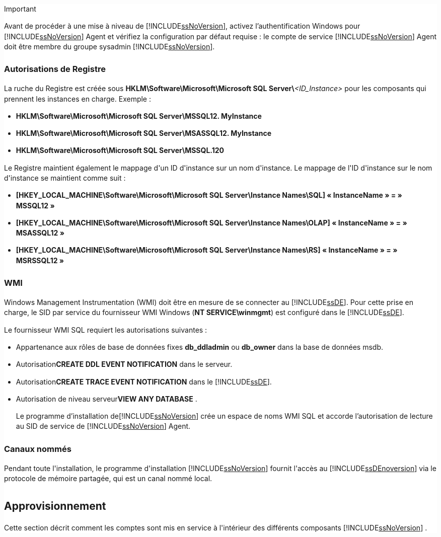 > [!IMPORTANT]  
>  Avant de procéder à une mise à niveau de [!INCLUDE[ssNoVersion](../../includes/ssnoversion-md.md)], activez l’authentification Windows pour [!INCLUDE[ssNoVersion](../../includes/ssnoversion-md.md)] Agent et vérifiez la configuration par défaut requise : le compte de service [!INCLUDE[ssNoVersion](../../includes/ssnoversion-md.md)] Agent doit être membre du groupe sysadmin [!INCLUDE[ssNoVersion](../../includes/ssnoversion-md.md)].  
  
###  <a name="Registry"></a> Autorisations de Registre  
 La ruche du Registre est créée sous **HKLM\Software\Microsoft\Microsoft SQL Server\\***<ID_Instance>* pour les composants qui prennent les instances en charge. Exemple :  
  
-   **HKLM\Software\Microsoft\Microsoft SQL Server\MSSQL12. MyInstance**  
  
-   **HKLM\Software\Microsoft\Microsoft SQL Server\MSASSQL12. MyInstance**  
  
-   **HKLM\Software\Microsoft\Microsoft SQL Server\MSSQL.120**  
  
 Le Registre maintient également le mappage d'un ID d'instance sur un nom d'instance. Le mappage de l'ID d'instance sur le nom d'instance se maintient comme suit :  
  
-   **[HKEY_LOCAL_MACHINE\Software\Microsoft\Microsoft SQL Server\Instance Names\SQL] « InstanceName » = » MSSQL12 »**  
  
-   **[HKEY_LOCAL_MACHINE\Software\Microsoft\Microsoft SQL Server\Instance Names\OLAP] « InstanceName » = » MSASSQL12 »**  
  
-   **[HKEY_LOCAL_MACHINE\Software\Microsoft\Microsoft SQL Server\Instance Names\RS] « InstanceName » = » MSRSSQL12 »**  
  
###  <a name="WMI"></a> WMI  
 Windows Management Instrumentation (WMI) doit être en mesure de se connecter au [!INCLUDE[ssDE](../../includes/ssde-md.md)]. Pour cette prise en charge, le SID par service du fournisseur WMI Windows (**NT SERVICE\winmgmt**) est configuré dans le [!INCLUDE[ssDE](../../includes/ssde-md.md)].  
  
 Le fournisseur WMI SQL requiert les autorisations suivantes :  
  
-   Appartenance aux rôles de base de données fixes **db_ddladmin** ou **db_owner** dans la base de données msdb.  
  
-   Autorisation**CREATE DDL EVENT NOTIFICATION** dans le serveur.  
  
-   Autorisation**CREATE TRACE EVENT NOTIFICATION** dans le [!INCLUDE[ssDE](../../includes/ssde-md.md)].  
  
-   Autorisation de niveau serveur**VIEW ANY DATABASE** .  
  
     Le programme d’installation de[!INCLUDE[ssNoVersion](../../includes/ssnoversion-md.md)] crée un espace de noms WMI SQL et accorde l’autorisation de lecture au SID de service de [!INCLUDE[ssNoVersion](../../includes/ssnoversion-md.md)] Agent.  
  
###  <a name="Pipes"></a> Canaux nommés  
 Pendant toute l'installation, le programme d'installation [!INCLUDE[ssNoVersion](../../includes/ssnoversion-md.md)] fournit l'accès au [!INCLUDE[ssDEnoversion](../../includes/ssdenoversion-md.md)] via le protocole de mémoire partagée, qui est un canal nommé local.  
  
##  <a name="Provisioning"></a> Approvisionnement  
 Cette section décrit comment les comptes sont mis en service à l'intérieur des différents composants [!INCLUDE[ssNoVersion](../../includes/ssnoversion-md.md)] .  
  